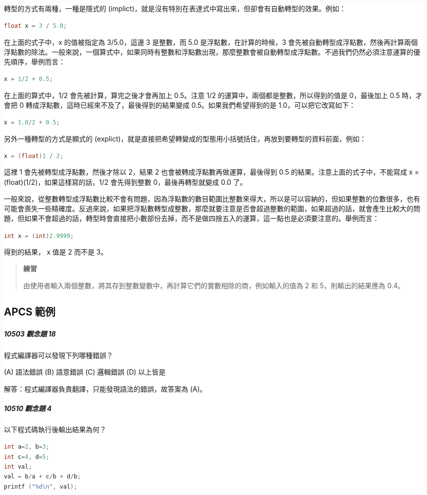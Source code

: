 轉型的方式有兩種，一種是隱式的 (implict)，就是沒有特別在表達式中寫出來，但卻會有自動轉型的效果。例如：

```c
float x = 3 / 5.0;
```

在上面的式子中，x 的值被指定為 3/5.0，這邊 3 是整數，而 5.0 是浮點數，在計算的時候，3 會先被自動轉型成浮點數，然後再計算兩個浮點數的除法。一般來說，一個算式中，如果同時有整數和浮點數出現，那麼整數會被自動轉型成浮點數。不過我們仍然必須注意運算的優先順序，舉例而言：

```c
x = 1/2 + 0.5;
```

在上面的算式中，1/2 會先被計算，算完之後才會再加上 0.5。注意 1/2 的運算中，兩個都是整數，所以得到的值是 0，最後加上 0.5 時，才會把 0 轉成浮點數，這時已經來不及了，最後得到的結果變成 0.5。如果我們希望得到的是 1.0，可以把它改寫如下：

```c
x = 1.0/2 + 0.5;
```

另外一種轉型的方式是顯式的 (explict)，就是直接把希望轉變成的型態用小括號括住，再放到要轉型的資料前面，例如：

```c
x = (float)1 / 2;
```

這裡 1 會先被轉型成浮點數，然後才除以 2，結果 2 也會被轉成浮點數再做運算，最後得到 0.5 的結果。注意上面的式子中，不能寫成 x = (float)(1/2)，如果這樣寫的話，1/2 會先得到整數 0，最後再轉型就變成 0.0 了。

一般來說，從整數轉型成浮點數比較不會有問題，因為浮點數的數目範圍比整數來得大，所以是可以容納的，但如果整數的位數很多，也有可能會喪失一些精確度。反過來說，如果把浮點數轉型成整數，那麼就要注意是否會超過整數的範圍，如果超過的話，就會產生比較大的問題，但如果不會超過的話，轉型時會直接把小數部份去掉，而不是做四捨五入的運算，這一點也是必須要注意的。舉例而言：

```c
int x = (int)2.9999;
```

得到的結果， x 值是 2 而不是 3。

> __練習__
>
> 由使用者輸入兩個整數，將其存到整數變數中，再計算它們的實數相除的商，例如輸入的值為 2 和 5，則輸出的結果應為 0.4。



## APCS 範例

##### 10503 觀念題 18

程式編譯器可以發現下列哪種錯誤？

(A) 語法錯誤    (B) 語意錯誤    (C) 邏輯錯誤    (D) 以上皆是

解答：程式編譯器負責翻譯，只能發現語法的錯誤，故答案為 (A)。



##### 10510 觀念題 4

以下程式碼執行後輸出結果為何？

```c
int a=2, b=3;
int c=4, d=5;
int val;
val = b/a + c/b + d/b;
printf ("%d\n", val);
```
